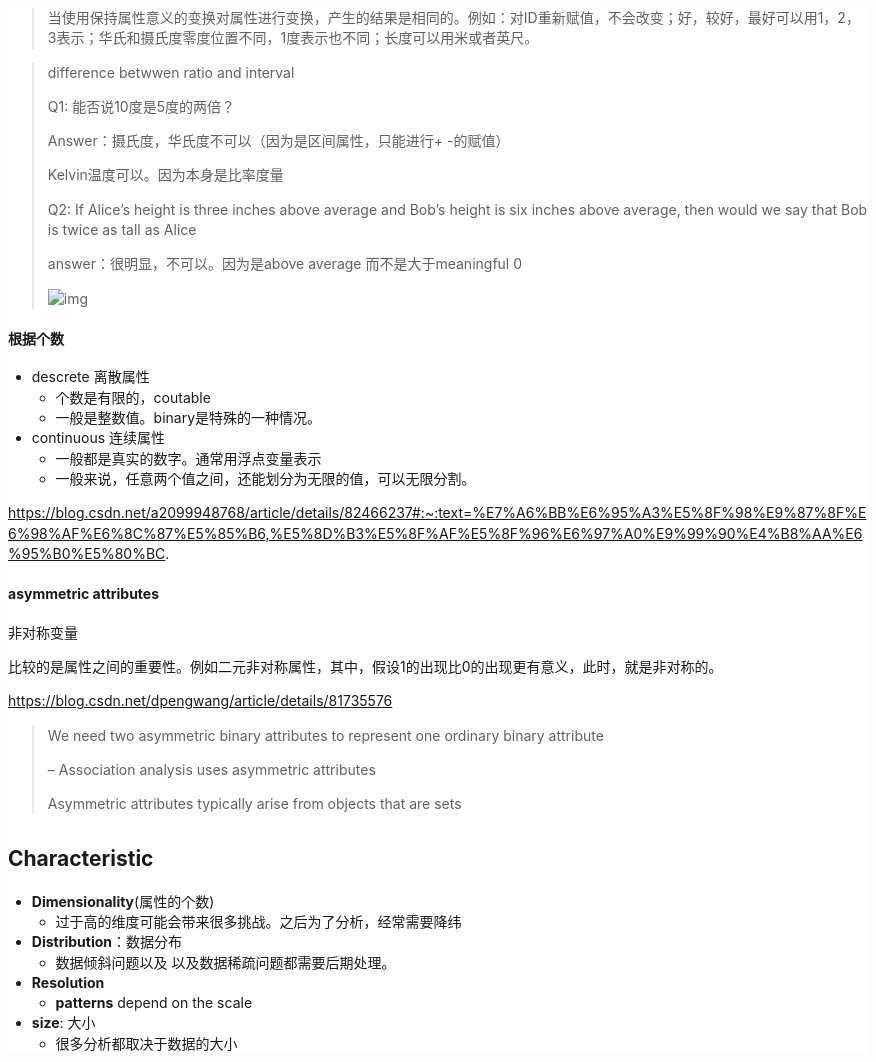 > 当使用保持属性意义的变换对属性进行变换，产生的结果是相同的。例如：对ID重新赋值，不会改变；好，较好，最好可以用1，2，3表示；华氏和摄氏度零度位置不同，1度表示也不同；长度可以用米或者英尺。

> difference betwwen ratio and interval
>
> Q1: 能否说10度是5度的两倍？
>
> Answer：摄氏度，华氏度不可以（因为是区间属性，只能进行+ -的赋值）
>
> Kelvin温度可以。因为本身是比率度量
>
> Q2: If Alice’s height is three inches above average and Bob’s height is six inches above average, then would we say that Bob is twice as tall as Alice
>
> answer：很明显，不可以。因为是above average 而不是大于meaningful 0
>
> ![img](https://pic3.zhimg.com/80/v2-d45bd84d1e8e6d504c5debeb4dd6a95e_720w.jpg?source=1940ef5c)

#### 根据个数

- descrete 离散属性
  - 个数是有限的，coutable
  - 一般是整数值。binary是特殊的一种情况。
- continuous 连续属性
  - 一般都是真实的数字。通常用浮点变量表示
  - 一般来说，任意两个值之间，还能划分为无限的值，可以无限分割。

https://blog.csdn.net/a2099948768/article/details/82466237#:~:text=%E7%A6%BB%E6%95%A3%E5%8F%98%E9%87%8F%E6%98%AF%E6%8C%87%E5%85%B6,%E5%8D%B3%E5%8F%AF%E5%8F%96%E6%97%A0%E9%99%90%E4%B8%AA%E6%95%B0%E5%80%BC.

#### asymmetric attributes

非对称变量

比较的是属性之间的重要性。例如二元非对称属性，其中，假设1的出现比0的出现更有意义，此时，就是非对称的。

https://blog.csdn.net/dpengwang/article/details/81735576 

> We need two asymmetric binary attributes to represent one ordinary binary attribute
>
> – Association analysis uses asymmetric attributes
>
> Asymmetric attributes typically arise from objects that are sets

## Characteristic

- **Dimensionality**(属性的个数)
  - 过于高的维度可能会带来很多挑战。之后为了分析，经常需要降纬
- **Distribution**：数据分布
  - 数据倾斜问题以及 以及数据稀疏问题都需要后期处理。
- **Resolution**
  - **patterns** depend on the scale
- **size**: 大小
  - 很多分析都取决于数据的大小

